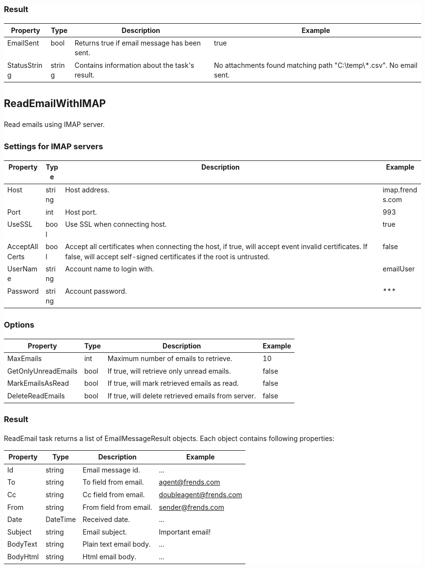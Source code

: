 ### Result

| Property     | Type   | Description                                   | Example                                                                |
| -------------|--------|-----------------------------------------------|------------------------------------------------------------------------|
| EmailSent    | bool   | Returns true if email message has been sent.  | true                                                                   |
| StatusString | string | Contains information about the task's result. | No attachments found matching path \"C:\\temp\\*.csv\". No email sent. |

## ReadEmailWithIMAP

Read emails using IMAP server.

### Settings for IMAP servers

| Property       | Type   | Description                                                                                                                                                                 | Example         |
|----------------|--------|-----------------------------------------------------------------------------------------------------------------------------------------------------------------------------|-----------------|
| Host           | string | Host address.                                                                                                                                                               | imap.frends.com |
| Port           | int    | Host port.                                                                                                                                                                  | 993             |
| UseSSL         | bool   | Use SSL when connecting host.																																				| true            |
| AcceptAllCerts | bool   | Accept all certificates when connecting the host, if true, will accept event invalid certificates. If false, will accept self-signed certificates if the root is untrusted. | false           |
| UserName       | string | Account name to login with.                                                                                                                                                 | emailUser       |
| Password       | string | Account password.                                                                                                                                                           | ***             |

### Options

| Property            | Type | Description                                        | Example |
|---------------------|------|----------------------------------------------------|---------|
| MaxEmails           | int  | Maximum number of emails to retrieve.              | 10      |
| GetOnlyUnreadEmails | bool | If true, will retrieve only unread emails.         | false   |
| MarkEmailsAsRead    | bool | If true, will mark retrieved emails as read.       | false   |
| DeleteReadEmails    | bool | If true, will delete retrieved emails from server. | false   |

### Result
ReadEmail task returns a list of EmailMessageResult objects. Each object contains following properties:

| Property | Type     | Description            | Example                |
|----------|----------|------------------------|------------------------|
| Id       | string   | Email message id.      | ...                    |
| To       | string   | To field from email.   | agent@frends.com       |
| Cc       | string   | Cc field from email.   | doubleagent@frends.com |
| From     | string   | From field from email. | sender@frends.com      |
| Date     | DateTime | Received date.         | ...                    |
| Subject  | string   | Email subject.         | Important email!       |
| BodyText | string   | Plain text email body. | ...                    |
| BodyHtml | string   | Html email body.       | ...                    |
